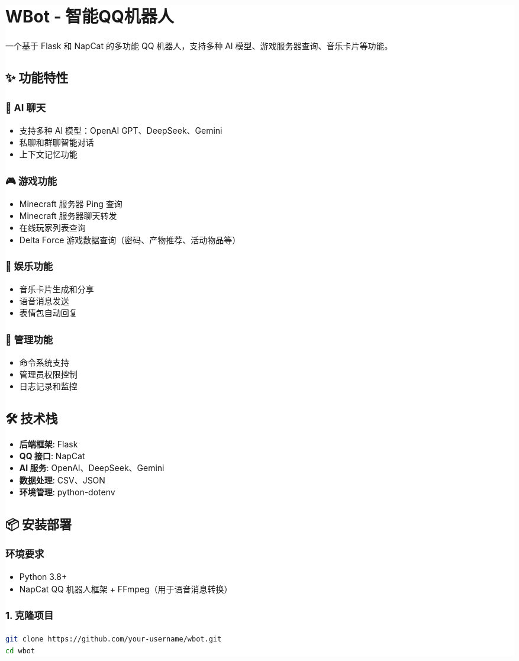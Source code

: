# WBot - 智能QQ机器人

一个基于 Flask 和 NapCat 的多功能 QQ 机器人，支持多种 AI 模型、游戏服务器查询、音乐卡片等功能。

## ✨ 功能特性

### 🤖 AI 聊天

- 支持多种 AI 模型：OpenAI GPT、DeepSeek、Gemini
- 私聊和群聊智能对话
- 上下文记忆功能

### 🎮 游戏功能

- Minecraft 服务器 Ping 查询
- Minecraft 服务器聊天转发
- 在线玩家列表查询
- Delta Force 游戏数据查询（密码、产物推荐、活动物品等）

### 🎵 娱乐功能

- 音乐卡片生成和分享
- 语音消息发送
- 表情包自动回复

### 🔧 管理功能

- 命令系统支持
- 管理员权限控制
- 日志记录和监控

## 🛠️ 技术栈

- **后端框架**: Flask
- **QQ 接口**: NapCat
- **AI 服务**: OpenAI、DeepSeek、Gemini
- **数据处理**: CSV、JSON
- **环境管理**: python-dotenv

## 📦 安装部署

### 环境要求

- Python 3.8+
- NapCat QQ 机器人框架 + FFmpeg（用于语音消息转换）

### 1. 克隆项目

```bash
git clone https://github.com/your-username/wbot.git
cd wbot
```
